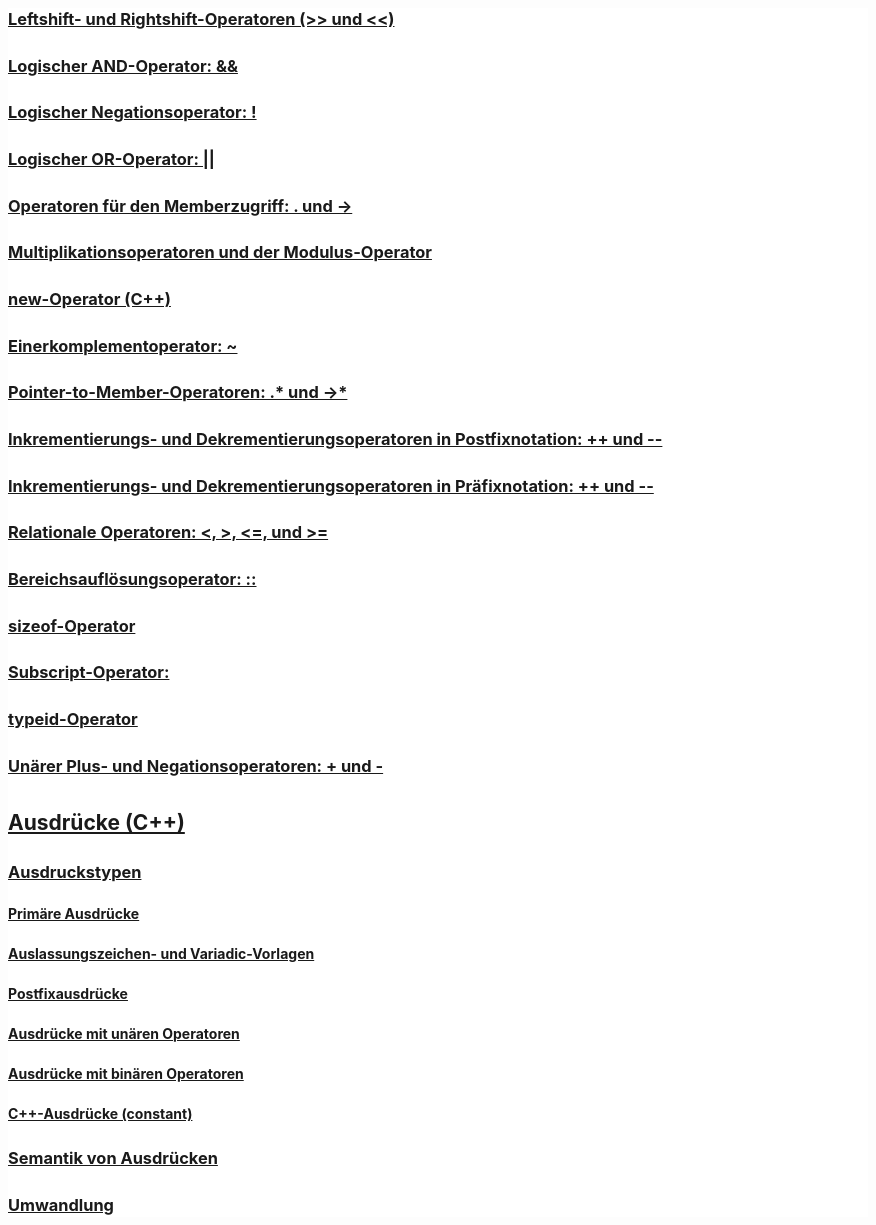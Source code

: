 ### [Leftshift- und Rightshift-Operatoren (>> und <<)](left-shift-and-right-shift-operators-input-and-output.md)
### [Logischer AND-Operator: &&](logical-and-operator-amp-amp.md)
### [Logischer Negationsoperator: !](logical-negation-operator-exclpt.md)
### [Logischer OR-Operator: ||](logical-or-operator-pipe-pipe.md)
### [Operatoren für den Memberzugriff: . und ->](member-access-operators-dot-and.md)
### [Multiplikationsoperatoren und der Modulus-Operator](multiplicative-operators-and-the-modulus-operator.md)
### [new-Operator (C++)](new-operator-cpp.md)
### [Einerkomplementoperator: ~](one-s-complement-operator-tilde.md)
### [Pointer-to-Member-Operatoren: .* und ->*](pointer-to-member-operators-dot-star-and-star.md)
### [Inkrementierungs- und Dekrementierungsoperatoren in Postfixnotation: ++ und --](postfix-increment-and-decrement-operators-increment-and-decrement.md)
### [Inkrementierungs- und Dekrementierungsoperatoren in Präfixnotation: ++ und --](prefix-increment-and-decrement-operators-increment-and-decrement.md)
### [Relationale Operatoren: <, >, <=, und >=](relational-operators-equal-and-equal.md)
### [Bereichsauflösungsoperator: ::](scope-resolution-operator.md)
### [sizeof-Operator](sizeof-operator.md)
### [Subscript-Operator: ](subscript-operator.md)
### [typeid-Operator](typeid-operator.md)
### [Unärer Plus- und Negationsoperatoren: + und -](unary-plus-and-negation-operators-plus-and.md)
## [Ausdrücke (C++)](expressions-cpp.md)
### [Ausdruckstypen](types-of-expressions.md)
#### [Primäre Ausdrücke](primary-expressions.md)
#### [Auslassungszeichen- und Variadic-Vorlagen](ellipses-and-variadic-templates.md)
#### [Postfixausdrücke](postfix-expressions.md)
#### [Ausdrücke mit unären Operatoren](expressions-with-unary-operators.md)
#### [Ausdrücke mit binären Operatoren](expressions-with-binary-operators.md)
#### [C++-Ausdrücke (constant)](cpp-constant-expressions.md)
### [Semantik von Ausdrücken](semantics-of-expressions.md)
### [Umwandlung](casting.md)